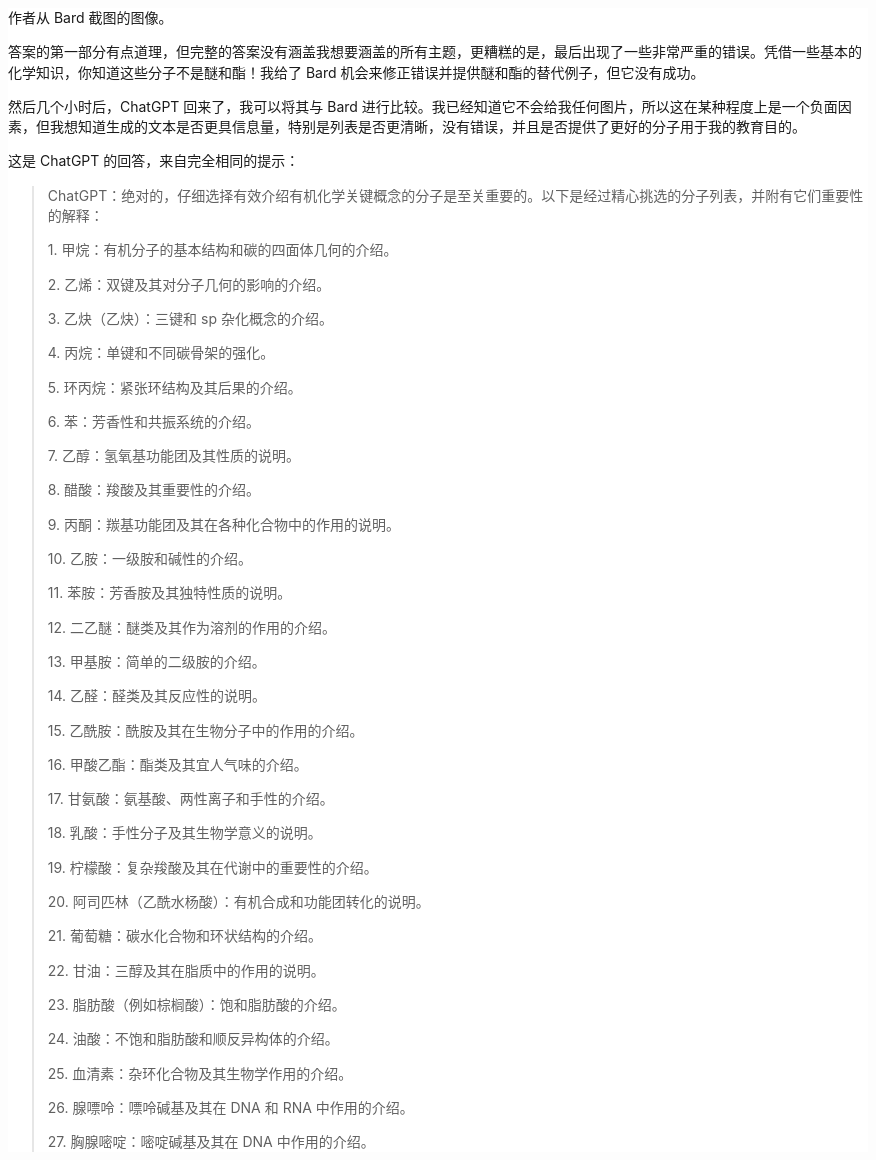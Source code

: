 
作者从 Bard 截图的图像。

答案的第一部分有点道理，但完整的答案没有涵盖我想要涵盖的所有主题，更糟糕的是，最后出现了一些非常严重的错误。凭借一些基本的化学知识，你知道这些分子不是醚和酯！我给了 Bard 机会来修正错误并提供醚和酯的替代例子，但它没有成功。

然后几个小时后，ChatGPT 回来了，我可以将其与 Bard 进行比较。我已经知道它不会给我任何图片，所以这在某种程度上是一个负面因素，但我想知道生成的文本是否更具信息量，特别是列表是否更清晰，没有错误，并且是否提供了更好的分子用于我的教育目的。

这是 ChatGPT 的回答，来自完全相同的提示：

> ChatGPT：绝对的，仔细选择有效介绍有机化学关键概念的分子是至关重要的。以下是经过精心挑选的分子列表，并附有它们重要性的解释：
> 
> 1\. 甲烷：有机分子的基本结构和碳的四面体几何的介绍。
> 
> 2\. 乙烯：双键及其对分子几何的影响的介绍。
> 
> 3\. 乙炔（乙炔）：三键和 sp 杂化概念的介绍。
> 
> 4\. 丙烷：单键和不同碳骨架的强化。
> 
> 5\. 环丙烷：紧张环结构及其后果的介绍。
> 
> 6\. 苯：芳香性和共振系统的介绍。
> 
> 7\. 乙醇：氢氧基功能团及其性质的说明。
> 
> 8\. 醋酸：羧酸及其重要性的介绍。
> 
> 9\. 丙酮：羰基功能团及其在各种化合物中的作用的说明。
> 
> 10\. 乙胺：一级胺和碱性的介绍。
> 
> 11\. 苯胺：芳香胺及其独特性质的说明。
> 
> 12\. 二乙醚：醚类及其作为溶剂的作用的介绍。
> 
> 13\. 甲基胺：简单的二级胺的介绍。
> 
> 14\. 乙醛：醛类及其反应性的说明。
> 
> 15\. 乙酰胺：酰胺及其在生物分子中的作用的介绍。
> 
> 16\. 甲酸乙酯：酯类及其宜人气味的介绍。
> 
> 17\. 甘氨酸：氨基酸、两性离子和手性的介绍。
> 
> 18\. 乳酸：手性分子及其生物学意义的说明。
> 
> 19\. 柠檬酸：复杂羧酸及其在代谢中的重要性的介绍。
> 
> 20\. 阿司匹林（乙酰水杨酸）：有机合成和功能团转化的说明。
> 
> 21\. 葡萄糖：碳水化合物和环状结构的介绍。
> 
> 22\. 甘油：三醇及其在脂质中的作用的说明。
> 
> 23\. 脂肪酸（例如棕榈酸）：饱和脂肪酸的介绍。
> 
> 24\. 油酸：不饱和脂肪酸和顺反异构体的介绍。
> 
> 25\. 血清素：杂环化合物及其生物学作用的介绍。
> 
> 26\. 腺嘌呤：嘌呤碱基及其在 DNA 和 RNA 中作用的介绍。
> 
> 27\. 胸腺嘧啶：嘧啶碱基及其在 DNA 中作用的介绍。